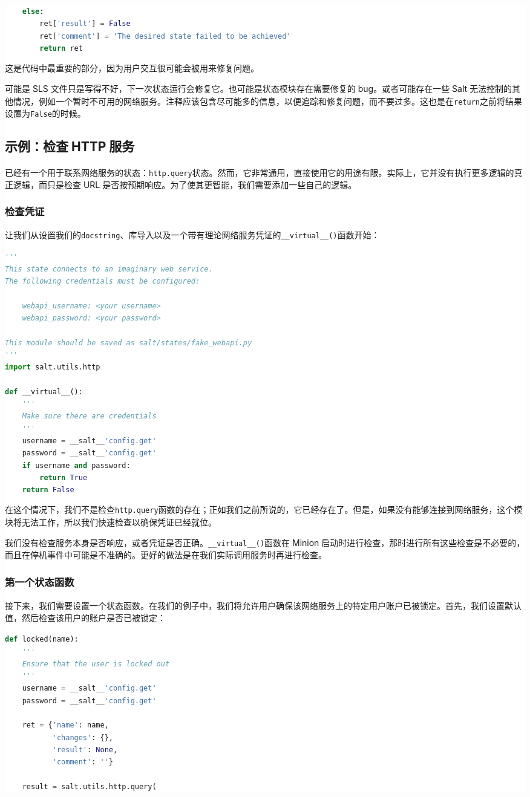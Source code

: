 ```py
    else:
        ret['result'] = False
        ret['comment'] = 'The desired state failed to be achieved'
        return ret
```

这是代码中最重要的部分，因为用户交互很可能会被用来修复问题。

可能是 SLS 文件只是写得不好，下一次状态运行会修复它。也可能是状态模块存在需要修复的 bug。或者可能存在一些 Salt 无法控制的其他情况，例如一个暂时不可用的网络服务。注释应该包含尽可能多的信息，以便追踪和修复问题，而不要过多。这也是在`return`之前将结果设置为`False`的时候。

## 示例：检查 HTTP 服务

已经有一个用于联系网络服务的状态：`http.query`状态。然而，它非常通用，直接使用它的用途有限。实际上，它并没有执行更多逻辑的真正逻辑，而只是检查 URL 是否按预期响应。为了使其更智能，我们需要添加一些自己的逻辑。

### 检查凭证

让我们从设置我们的`docstring`、库导入以及一个带有理论网络服务凭证的`__virtual__()`函数开始：

```py
'''
This state connects to an imaginary web service.
The following credentials must be configured:

    webapi_username: <your username>
    webapi_password: <your password>

This module should be saved as salt/states/fake_webapi.py
'''
import salt.utils.http

def __virtual__():
    '''
    Make sure there are credentials
    '''
    username = __salt__'config.get'
    password = __salt__'config.get'
    if username and password:
        return True
    return False
```

在这个情况下，我们不是检查`http.query`函数的存在；正如我们之前所说的，它已经存在了。但是，如果没有能够连接到网络服务，这个模块将无法工作，所以我们快速检查以确保凭证已经就位。

我们没有检查服务本身是否响应，或者凭证是否正确。`__virtual__()`函数在 Minion 启动时进行检查，那时进行所有这些检查是不必要的，而且在停机事件中可能是不准确的。更好的做法是在我们实际调用服务时再进行检查。

### 第一个状态函数

接下来，我们需要设置一个状态函数。在我们的例子中，我们将允许用户确保该网络服务上的特定用户账户已被锁定。首先，我们设置默认值，然后检查该用户的账户是否已被锁定：

```py
def locked(name):
    '''
    Ensure that the user is locked out
    '''
    username = __salt__'config.get'
    password = __salt__'config.get'

    ret = {'name': name,
           'changes': {},
           'result': None,
           'comment': ''}

    result = salt.utils.http.query(
```
